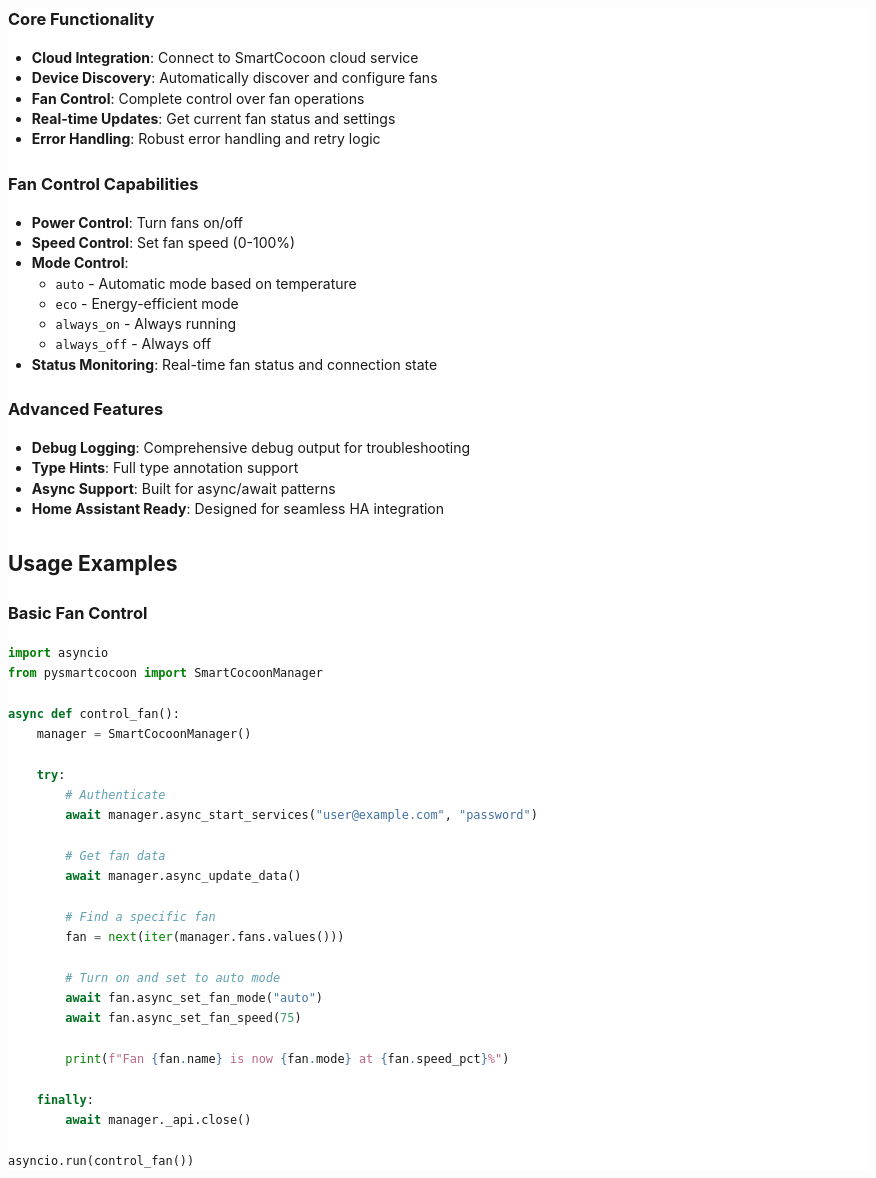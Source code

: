 ### Core Functionality

- **Cloud Integration**: Connect to SmartCocoon cloud service
- **Device Discovery**: Automatically discover and configure fans
- **Fan Control**: Complete control over fan operations
- **Real-time Updates**: Get current fan status and settings
- **Error Handling**: Robust error handling and retry logic

### Fan Control Capabilities

- **Power Control**: Turn fans on/off
- **Speed Control**: Set fan speed (0-100%)
- **Mode Control**:
  - `auto` - Automatic mode based on temperature
  - `eco` - Energy-efficient mode
  - `always_on` - Always running
  - `always_off` - Always off
- **Status Monitoring**: Real-time fan status and connection state

### Advanced Features

- **Debug Logging**: Comprehensive debug output for troubleshooting
- **Type Hints**: Full type annotation support
- **Async Support**: Built for async/await patterns
- **Home Assistant Ready**: Designed for seamless HA integration

## Usage Examples

### Basic Fan Control

```python
import asyncio
from pysmartcocoon import SmartCocoonManager

async def control_fan():
    manager = SmartCocoonManager()

    try:
        # Authenticate
        await manager.async_start_services("user@example.com", "password")

        # Get fan data
        await manager.async_update_data()

        # Find a specific fan
        fan = next(iter(manager.fans.values()))

        # Turn on and set to auto mode
        await fan.async_set_fan_mode("auto")
        await fan.async_set_fan_speed(75)

        print(f"Fan {fan.name} is now {fan.mode} at {fan.speed_pct}%")

    finally:
        await manager._api.close()

asyncio.run(control_fan())
```
